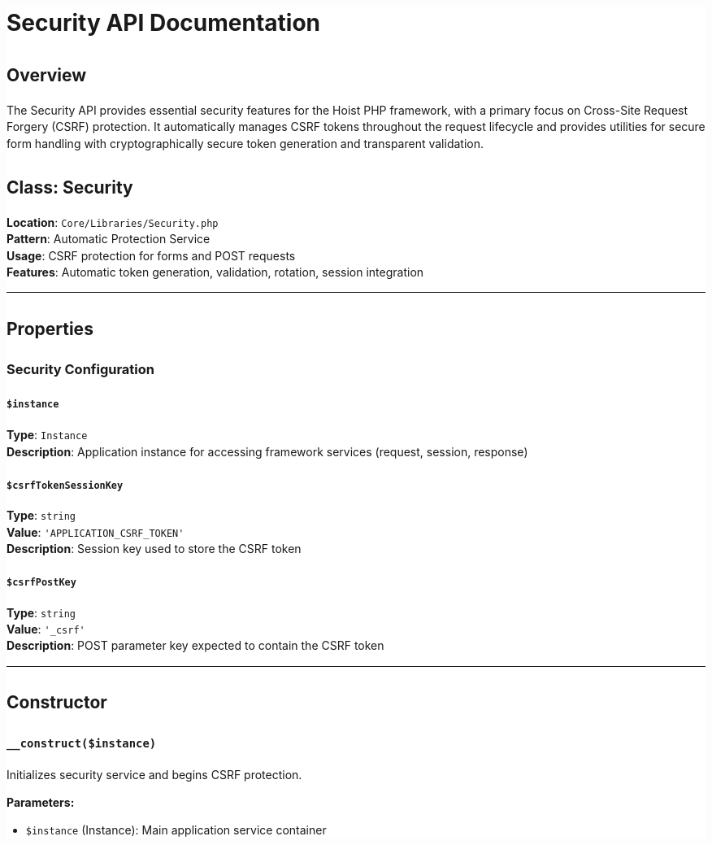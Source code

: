 # Security API Documentation

## Overview

The Security API provides essential security features for the Hoist PHP framework, with a primary focus on Cross-Site Request Forgery (CSRF) protection. It automatically manages CSRF tokens throughout the request lifecycle and provides utilities for secure form handling with cryptographically secure token generation and transparent validation.

## Class: Security

**Location**: `Core/Libraries/Security.php`  
**Pattern**: Automatic Protection Service  
**Usage**: CSRF protection for forms and POST requests  
**Features**: Automatic token generation, validation, rotation, session integration

---

## Properties

### Security Configuration

#### `$instance`

**Type**: `Instance`  
**Description**: Application instance for accessing framework services (request, session, response)

#### `$csrfTokenSessionKey`

**Type**: `string`  
**Value**: `'APPLICATION_CSRF_TOKEN'`  
**Description**: Session key used to store the CSRF token

#### `$csrfPostKey`

**Type**: `string`  
**Value**: `'_csrf'`  
**Description**: POST parameter key expected to contain the CSRF token

---

## Constructor

### `__construct($instance)`

Initializes security service and begins CSRF protection.

**Parameters:**

-   `$instance` (Instance): Main application service container
